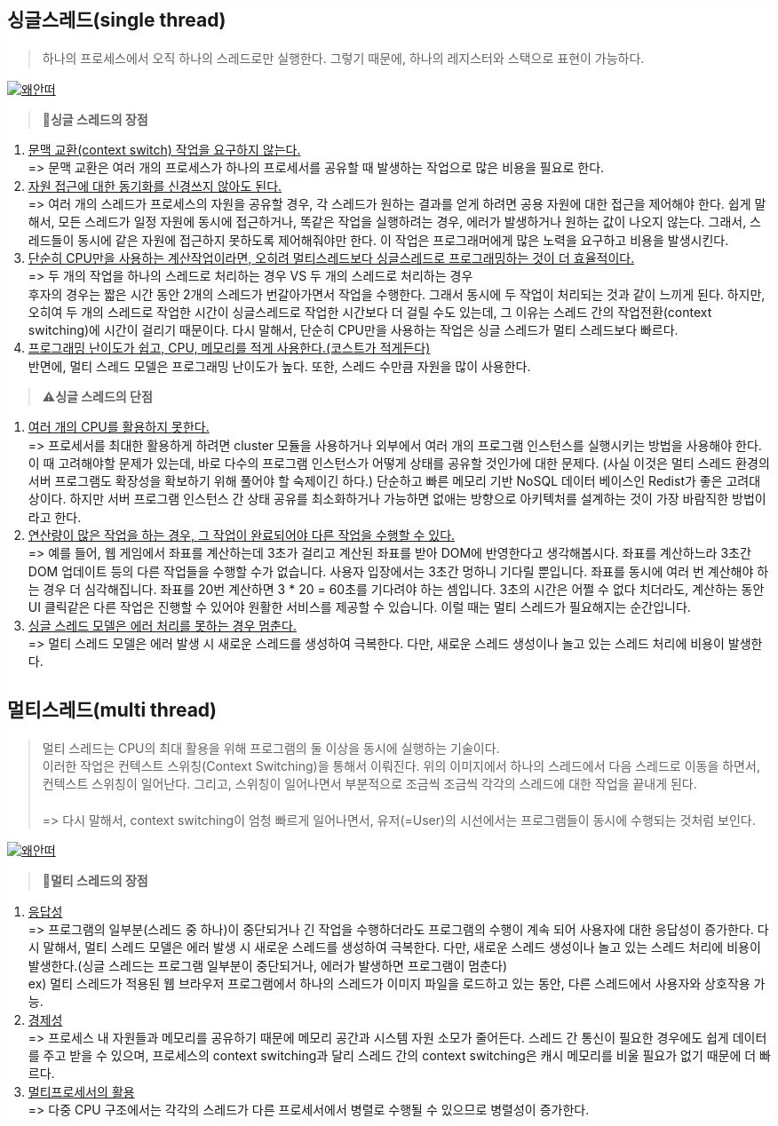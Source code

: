 ## 싱글스레드(single thread)
> 하나의 프로세스에서 오직 하나의 스레드로만 실행한다. 그렇기 때문에, 하나의 레지스터와 스택으로 표현이 가능하다.

<a class="post-image" href="{{site.baseurl}}/assets/images/cs/single.gif">
<img itemprop="image" data-src="{{site.baseurl}}/assets/images/cs/single.gif" src="{{site.baseurl}}/assets/javascripts/unveil/loader.gif" alt="왜안떠" />
</a>

> <b>👏싱글 스레드의 장점</b>
1. <ins>문맥 교환(context switch) 작업을 요구하지 않는다.</ins><br>
=> 문맥 교환은 여러 개의 프로세스가 하나의 프로세서를 공유할 때 발생하는 작업으로 많은 비용을 필요로 한다.
2. <ins>자원 접근에 대한 동기화를 신경쓰지 않아도 된다.</ins><br>
=> 여러 개의 스레드가 프로세스의 자원을 공유할 경우, 각 스레드가 원하는 결과를 얻게 하려면 공용 자원에 대한 접근을 제어해야 한다. 쉽게 말해서, 모든 스레드가 일정 자원에 동시에 접근하거나, 똑같은 작업을 실행하려는 경우, 에러가 발생하거나 원하는 값이 나오지 않는다. 그래서, 스레드들이 동시에 같은 자원에 접근하지 못하도록 제어해줘야만 한다. 이 작업은 프로그래머에게 많은 노력을 요구하고 비용을 발생시킨다.
3. <ins>단순히 CPU만을 사용하는 계산작업이라면, 오히려 멀티스레드보다 싱글스레드로 프로그래밍하는 것이 더 효율적이다.</ins><br>
=> 두 개의 작업을 하나의 스레드로 처리하는 경우 VS  두 개의 스레드로 처리하는 경우<br>
후자의 경우는 짧은 시간 동안 2개의 스레드가 번갈아가면서 작업을 수행한다. 그래서 동시에 두 작업이 처리되는 것과 같이 느끼게 된다.
하지만, 오히여 두 개의 스레드로 작업한 시간이 싱글스레드로 작업한 시간보다 더 걸릴 수도 있는데, 그 이유는 스레드 간의 작업전환(context switching)에 시간이 걸리기 때문이다.
다시 말해서, 단순히 CPU만을 사용하는 작업은 싱글 스레드가 멀티 스레드보다 빠르다.
4. <ins>프로그래밍 난이도가 쉽고, CPU, 메모리를 적게 사용한다.(코스트가 적게든다)</ins><br>
반면에, 멀티 스레드 모델은 프로그래밍 난이도가 높다. 또한, 스레드 수만큼 자원을 많이 사용한다.

> <b>⚠️싱글 스레드의 단점</b>
1. <ins>여러 개의 CPU를 활용하지 못한다.</ins><br>
=> 프로세서를 최대한 활용하게 하려면 cluster 모듈을 사용하거나 외부에서 여러 개의 프로그램 인스턴스를 실행시키는 방법을 사용해야 한다. 이 때 고려해야할 문제가 있는데, 바로 다수의 프로그램 인스턴스가 어떻게 상태를 공유할 것인가에 대한 문제다.
(사실 이것은 멀티 스레드 환경의 서버 프로그램도 확장성을 확보하기 위해 풀어야 할 숙제이긴 하다.)
단순하고 빠른 메모리 기반 NoSQL 데이터 베이스인 Redist가 좋은 고려대상이다.
하지만 서버 프로그램 인스턴스 간 상태 공유를 최소화하거나 가능하면 없애는 방향으로 아키텍처를 설계하는 것이 가장 바람직한 방법이라고 한다.
2. <ins>연산량이 많은 작업을 하는 경우, 그 작업이 완료되어야 다른 작업을 수행할 수 있다.</ins><br>
=> 예를 들어, 웹 게임에서 좌표를 계산하는데 3초가 걸리고 계산된 좌표를 받아 DOM에 반영한다고 생각해봅시다. 좌표를 계산하느라 3초간 DOM 업데이트 등의 다른 작업들을 수행할 수가 없습니다. 사용자 입장에서는 3초간 멍하니 기다릴 뿐입니다. 좌표를 동시에 여러 번 계산해야 하는 경우 더 심각해집니다. 좌표를 20번 계산하면 3 * 20 = 60초를 기다려야 하는 셈입니다.
3초의 시간은 어쩔 수 없다 치더라도, 계산하는 동안 UI 클릭같은 다른 작업은 진행할 수 있어야 원활한 서비스를 제공할 수 있습니다. 이럴 때는 멀티 스레드가 필요해지는 순간입니다.
3. <ins>싱글 스레드 모델은 에러 처리를 못하는 경우 멈춘다.</ins><br>
=> 멀티 스레드 모델은 에러 발생 시 새로운 스레드를 생성하여 극복한다. 다만, 새로운 스레드 생성이나 놀고 있는 스레드 처리에 비용이 발생한다.

## 멀티스레드(multi thread)
> 멀티 스레드는 CPU의 최대 활용을 위해 프로그램의 둘 이상을 동시에 실행하는 기술이다.<br>
이러한 작업은 컨텍스트 스위칭(Context Switching)을 통해서 이뤄진다. 위의 이미지에서 하나의 스레드에서 다음 스레드로 이동을 하면서, 컨텍스트 스위칭이 일어난다. 그리고, 스위칭이 일어나면서 부분적으로 조금씩 조금씩 각각의 스레드에 대한 작업을 끝내게 된다.<br><br>
=> 다시 말해서, context switching이 엄청 빠르게 일어나면서, 유저(=User)의 시선에서는 프로그램들이 동시에 수행되는 것처럼 보인다.

<a class="post-image" href="{{site.baseurl}}/assets/images/cs/multi.gif">
<img itemprop="image" data-src="{{site.baseurl}}/assets/images/cs/multi.gif" src="{{site.baseurl}}/assets/javascripts/unveil/loader.gif" alt="왜안떠" />
</a>

> <b>👏멀티 스레드의 장점</b>
1. <ins>응답성</ins><br>
=> 프로그램의 일부분(스레드 중 하나)이 중단되거나 긴 작업을 수행하더라도 프로그램의 수행이 계속 되어 사용자에 대한 응답성이 증가한다. 다시 말해서, 멀티 스레드 모델은 에러 발생 시 새로운 스레드를 생성하여 극복한다. 다만, 새로운 스레드 생성이나 놀고 있는 스레드 처리에 비용이 발생한다.(싱글 스레드는 프로그램 일부분이 중단되거나, 에러가 발생하면 프로그램이 멈춘다)<br>
ex) 멀티 스레드가 적용된 웹 브라우저 프로그램에서 하나의 스레드가 이미지 파일을 로드하고 있는 동안, 다른 스레드에서 사용자와 상호작용 가능.
2. <ins>경제성</ins><br>
=> 프로세스 내 자원들과 메모리를 공유하기 때문에 메모리 공간과 시스템 자원 소모가 줄어든다. 스레드 간 통신이 필요한 경우에도 쉽게 데이터를 주고 받을 수 있으며, 프로세스의 context switching과 달리 스레드 간의 context switching은 캐시 메모리를 비울 필요가 없기 때문에 더 빠르다.
3. <ins>멀티프로세서의 활용</ins><br>
=> 다중 CPU 구조에서는 각각의 스레드가 다른 프로세서에서 병렬로 수행될 수 있으므로 병렬성이 증가한다.
